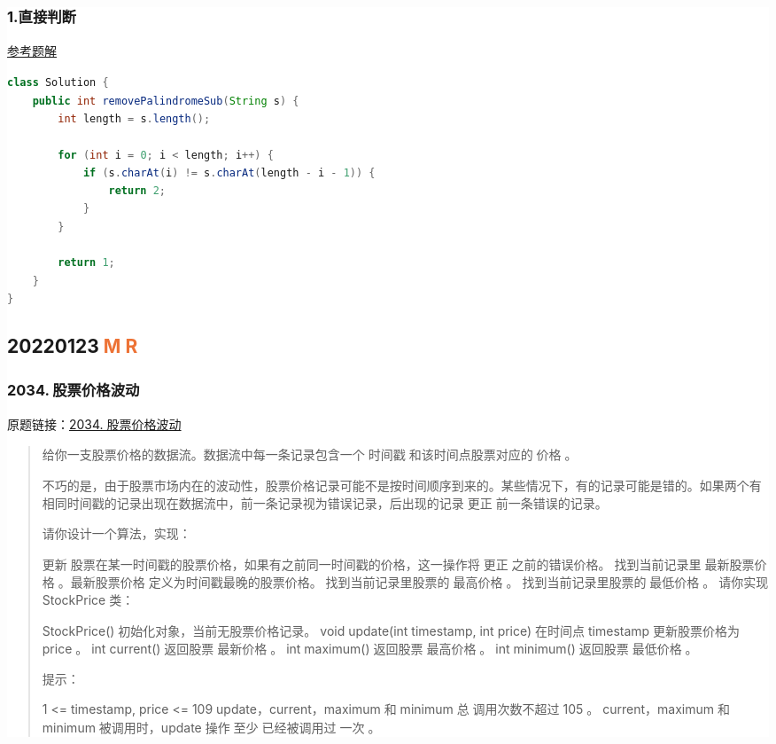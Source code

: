### 1.直接判断

[参考题解](https://leetcode-cn.com/problems/remove-palindromic-subsequences/solution/shan-chu-hui-wen-zi-xu-lie-by-leetcode-s-tqtb/)

``` java
class Solution {
    public int removePalindromeSub(String s) {
        int length = s.length();

        for (int i = 0; i < length; i++) {
            if (s.charAt(i) != s.charAt(length - i - 1)) {
                return 2;
            }
        }

        return 1;
    }
}
```

## 20220123 <font color=#ed7336>M</font> <font color=#ed7336>R</font>

### 2034. 股票价格波动

原题链接：[2034. 股票价格波动](https://leetcode-cn.com/problems/stock-price-fluctuation/)

> 给你一支股票价格的数据流。数据流中每一条记录包含一个 时间戳 和该时间点股票对应的 价格 。
>
> 不巧的是，由于股票市场内在的波动性，股票价格记录可能不是按时间顺序到来的。某些情况下，有的记录可能是错的。如果两个有相同时间戳的记录出现在数据流中，前一条记录视为错误记录，后出现的记录 更正 前一条错误的记录。
>
> 请你设计一个算法，实现：
>
> 更新 股票在某一时间戳的股票价格，如果有之前同一时间戳的价格，这一操作将 更正 之前的错误价格。
> 找到当前记录里 最新股票价格 。最新股票价格 定义为时间戳最晚的股票价格。
> 找到当前记录里股票的 最高价格 。
> 找到当前记录里股票的 最低价格 。
> 请你实现 StockPrice 类：
>
> StockPrice() 初始化对象，当前无股票价格记录。
> void update(int timestamp, int price) 在时间点 timestamp 更新股票价格为 price 。
> int current() 返回股票 最新价格 。
> int maximum() 返回股票 最高价格 。
> int minimum() 返回股票 最低价格 。
>
> 提示：
>
> 1 <= timestamp, price <= 109
> update，current，maximum 和 minimum 总 调用次数不超过 105 。
> current，maximum 和 minimum 被调用时，update 操作 至少 已经被调用过 一次 。
